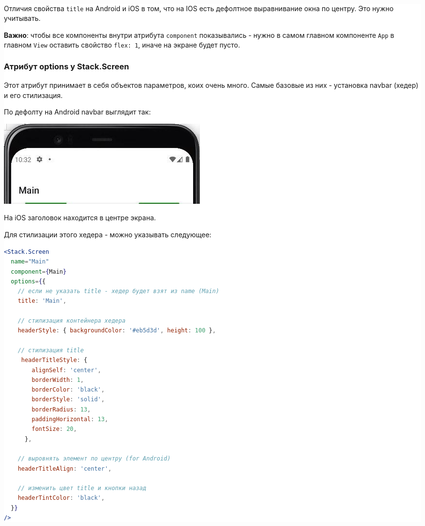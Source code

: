Отличия свойства `title` на Android и iOS в том, что на IOS есть дефолтное выравнивание окна по центру. Это нужно учитывать.

**Важно**: чтобы все компоненты внутри атрибута `component` показывались - нужно в самом главном компоненте `App` в главном `View` оставить свойство `flex: 1`, иначе на экране будет пусто. 


### Атрибут options у Stack.Screen

Этот атрибут принимает в себя объектов параметров, коих очень много. Самые базовые из них - установка navbar (хедер) и его стилизация.

По дефолту на Android navbar выглядит так: 

![](./img/photo_2022-01-05_10-32-54.jpg)

На iOS заголовок находится в центре экрана. 

Для стилизации этого хедера - можно указывать следующее:

```jsx
<Stack.Screen
  name="Main"
  component={Main}
  options={{
    // если не указать title - хедер будет взят из name (Main)
    title: 'Main',

    // стилизация контейнера хедера
    headerStyle: { backgroundColor: '#eb5d3d', height: 100 },

    // стилизация title
     headerTitleStyle: {
        alignSelf: 'center',
        borderWidth: 1,
        borderColor: 'black',
        borderStyle: 'solid',
        borderRadius: 13,
        paddingHorizontal: 13,
        fontSize: 20,
      },

    // выровнять элемент по центру (for Android)
    headerTitleAlign: 'center',

    // изменить цвет title и кнопки назад
    headerTintColor: 'black', 
  }}
/>
```

